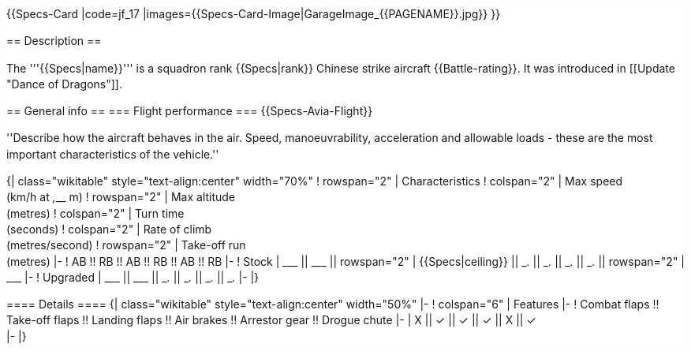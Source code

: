 {{Specs-Card
|code=jf_17
|images={{Specs-Card-Image|GarageImage_{{PAGENAME}}.jpg}}
}}

== Description ==

The '''{{Specs|name}}''' is a squadron rank {{Specs|rank}} Chinese strike aircraft {{Battle-rating}}. It was introduced in [[Update "Dance of Dragons"]].

== General info ==
=== Flight performance ===
{{Specs-Avia-Flight}}

''Describe how the aircraft behaves in the air. Speed, manoeuvrability, acceleration and allowable loads - these are the most important characteristics of the vehicle.''

{| class="wikitable" style="text-align:center" width="70%"
! rowspan="2" | Characteristics
! colspan="2" | Max speed<br>(km/h at _,___ m)
! rowspan="2" | Max altitude<br>(metres)
! colspan="2" | Turn time<br>(seconds)
! colspan="2" | Rate of climb<br>(metres/second)
! rowspan="2" | Take-off run<br>(metres)
|-
! AB !! RB !! AB !! RB !! AB !! RB
|-
! Stock
| ___ || ___ || rowspan="2" | {{Specs|ceiling}} || __._ || __._ || __._ || __._ || rowspan="2" | ___
|-
! Upgraded
| ___ || ___ || __._ || __._ || __._ || __._
|-
|}

==== Details ====
{| class="wikitable" style="text-align:center" width="50%"
|-
! colspan="6" | Features
|-
! Combat flaps !! Take-off flaps !! Landing flaps !! Air brakes !! Arrestor gear !! Drogue chute
|-
| X || ✓ || ✓ || ✓ || X || ✓     
|-
|}
